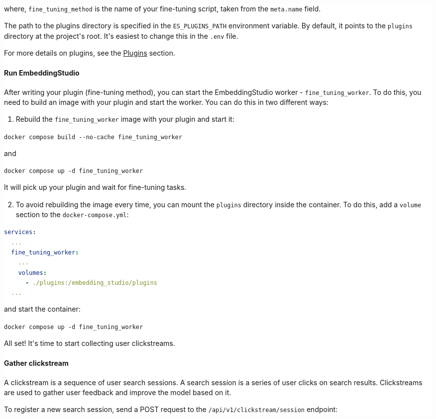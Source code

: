 where, `fine_tuning_method` is the name of your fine-tuning script, taken from the `meta.name` field.

The path to the plugins directory is specified in the `ES_PLUGINS_PATH` environment variable. By default, it points to
the `plugins` directory at the project's root. It's easiest to change this in the `.env` file.

For more details on plugins, see the [Plugins](#plugins) section.

#### Run EmbeddingStudio

After writing your plugin (fine-tuning method), you can start the EmbeddingStudio worker - `fine_tuning_worker`.
To do this, you need to build an image with your plugin and start the worker. You can do this in two different ways:

1. Rebuild the `fine_tuning_worker` image with your plugin and start it:

```shell
docker compose build --no-cache fine_tuning_worker
```
and

```shell
docker compose up -d fine_tuning_worker
```

It will pick up your plugin and wait for fine-tuning tasks.

2. To avoid rebuilding the image every time, you can mount the `plugins` directory inside the container. To do this,
   add a `volume` section to the `docker-compose.yml`:

```yaml
services:
  ...
  fine_tuning_worker:
    ...
    volumes:
      - ./plugins:/embedding_studio/plugins
  ...
```

and start the container:

```shell
docker compose up -d fine_tuning_worker
```

All set! It's time to start collecting user clickstreams.

#### Gather clickstream

A clickstream is a sequence of user search sessions. A search session is a series of user clicks on search results.
Clickstreams are used to gather user feedback and improve the model based on it.

To register a new search session, send a POST request to the `/api/v1/clickstream/session` endpoint:
